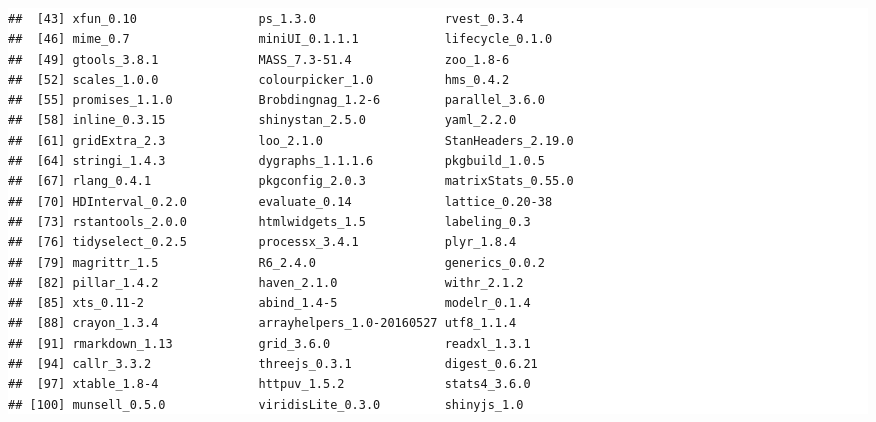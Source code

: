     ##  [43] xfun_0.10                 ps_1.3.0                  rvest_0.3.4              
    ##  [46] mime_0.7                  miniUI_0.1.1.1            lifecycle_0.1.0          
    ##  [49] gtools_3.8.1              MASS_7.3-51.4             zoo_1.8-6                
    ##  [52] scales_1.0.0              colourpicker_1.0          hms_0.4.2                
    ##  [55] promises_1.1.0            Brobdingnag_1.2-6         parallel_3.6.0           
    ##  [58] inline_0.3.15             shinystan_2.5.0           yaml_2.2.0               
    ##  [61] gridExtra_2.3             loo_2.1.0                 StanHeaders_2.19.0       
    ##  [64] stringi_1.4.3             dygraphs_1.1.1.6          pkgbuild_1.0.5           
    ##  [67] rlang_0.4.1               pkgconfig_2.0.3           matrixStats_0.55.0       
    ##  [70] HDInterval_0.2.0          evaluate_0.14             lattice_0.20-38          
    ##  [73] rstantools_2.0.0          htmlwidgets_1.5           labeling_0.3             
    ##  [76] tidyselect_0.2.5          processx_3.4.1            plyr_1.8.4               
    ##  [79] magrittr_1.5              R6_2.4.0                  generics_0.0.2           
    ##  [82] pillar_1.4.2              haven_2.1.0               withr_2.1.2              
    ##  [85] xts_0.11-2                abind_1.4-5               modelr_0.1.4             
    ##  [88] crayon_1.3.4              arrayhelpers_1.0-20160527 utf8_1.1.4               
    ##  [91] rmarkdown_1.13            grid_3.6.0                readxl_1.3.1             
    ##  [94] callr_3.3.2               threejs_0.3.1             digest_0.6.21            
    ##  [97] xtable_1.8-4              httpuv_1.5.2              stats4_3.6.0             
    ## [100] munsell_0.5.0             viridisLite_0.3.0         shinyjs_1.0
